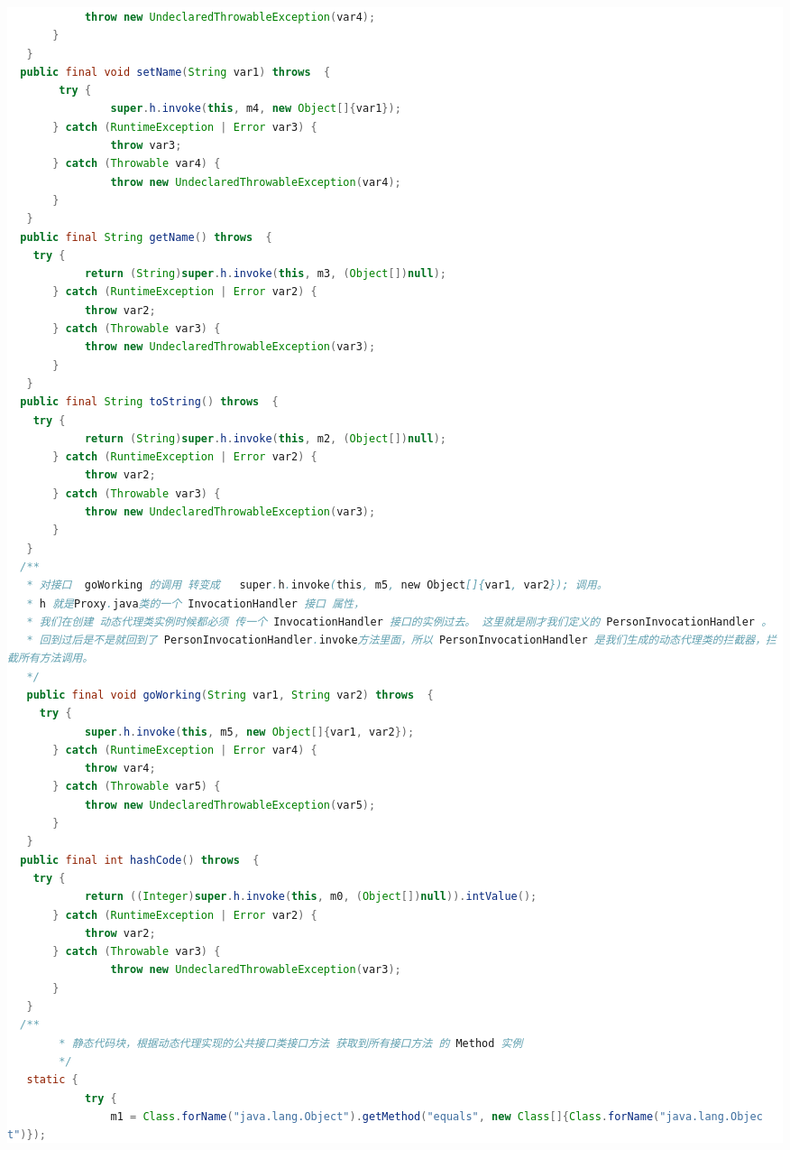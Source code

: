 ```java
      		throw new UndeclaredThrowableException(var4);
       }
   }    
  public final void setName(String var1) throws  {        
    	try {            
        		super.h.invoke(this, m4, new Object[]{var1});
       } catch (RuntimeException | Error var3) {            
        		throw var3;
       } catch (Throwable var4) {            
        		throw new UndeclaredThrowableException(var4);
       }
   }    
  public final String getName() throws  {        
    try {            
      		return (String)super.h.invoke(this, m3, (Object[])null);
       } catch (RuntimeException | Error var2) {            
      		throw var2;
       } catch (Throwable var3) {            
      		throw new UndeclaredThrowableException(var3);
       }
   }    
  public final String toString() throws  {        
    try {
      		return (String)super.h.invoke(this, m2, (Object[])null);
       } catch (RuntimeException | Error var2) {            
      		throw var2;
       } catch (Throwable var3) {
      		throw new UndeclaredThrowableException(var3);
       }
   }    
  /**
   * 对接口  goWorking 的调用 转变成   super.h.invoke(this, m5, new Object[]{var1, var2}); 调用。
   * h 就是Proxy.java类的一个 InvocationHandler 接口 属性，
   * 我们在创建 动态代理类实例时候都必须 传一个 InvocationHandler 接口的实例过去。 这里就是刚才我们定义的 PersonInvocationHandler 。
   * 回到过后是不是就回到了 PersonInvocationHandler.invoke方法里面，所以 PersonInvocationHandler 是我们生成的动态代理类的拦截器，拦截所有方法调用。
   */
   public final void goWorking(String var1, String var2) throws  {
     try {
       		super.h.invoke(this, m5, new Object[]{var1, var2});
       } catch (RuntimeException | Error var4) {
       		throw var4;
       } catch (Throwable var5) {
       		throw new UndeclaredThrowableException(var5);
       }
   }    
  public final int hashCode() throws  {        
    try { 
      		return ((Integer)super.h.invoke(this, m0, (Object[])null)).intValue();
       } catch (RuntimeException | Error var2) {            
      		throw var2;
       } catch (Throwable var3) {            
     			throw new UndeclaredThrowableException(var3);
       }
   }
  /**
		* 静态代码块，根据动态代理实现的公共接口类接口方法 获取到所有接口方法 的 Method 实例
		*/
   static {        
     		try {
           		m1 = Class.forName("java.lang.Object").getMethod("equals", new Class[]{Class.forName("java.lang.Object")});
```